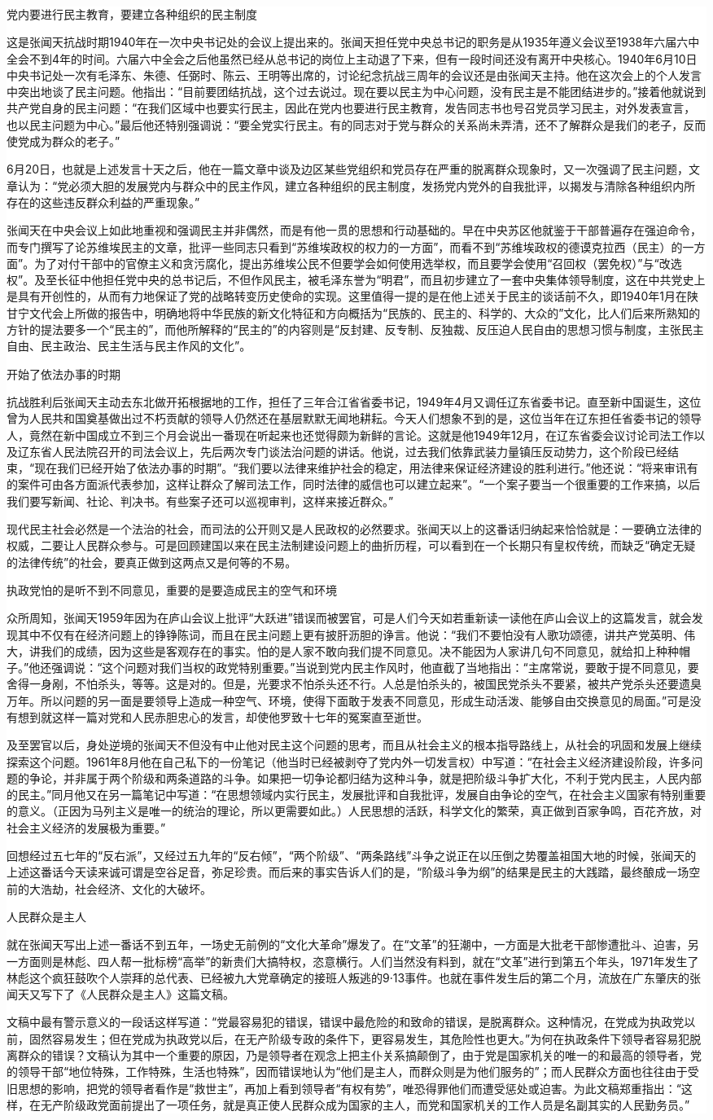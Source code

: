 党内要进行民主教育，要建立各种组织的民主制度


这是张闻天抗战时期1940年在一次中央书记处的会议上提出来的。张闻天担任党中央总书记的职务是从1935年遵义会议至1938年六届六中全会不到4年的时间。六届六中全会之后他虽然已经从总书记的岗位上主动退了下来，但有一段时间还没有离开中央核心。1940年6月10日中央书记处一次有毛泽东、朱德、任弼时、陈云、王明等出席的，讨论纪念抗战三周年的会议还是由张闻天主持。他在这次会上的个人发言中突出地谈了民主问题。他指出：“目前要团结抗战，这个过去说过。现在要以民主为中心问题，没有民主是不能团结进步的。”接着他就说到共产党自身的民主问题：“在我们区域中也要实行民主，因此在党内也要进行民主教育，发告同志书也号召党员学习民主，对外发表宣言，也以民主问题为中心。”最后他还特别强调说：“要全党实行民主。有的同志对于党与群众的关系尚未弄清，还不了解群众是我们的老子，反而使党成为群众的老子。”


6月20日，也就是上述发言十天之后，他在一篇文章中谈及边区某些党组织和党员存在严重的脱离群众现象时，又一次强调了民主问题，文章认为：“党必须大胆的发展党内与群众中的民主作风，建立各种组织的民主制度，发扬党内党外的自我批评，以揭发与清除各种组织内所存在的这些违反群众利益的严重现象。”


张闻天在中央会议上如此地重视和强调民主并非偶然，而是有他一贯的思想和行动基础的。早在中央苏区他就鉴于干部普遍存在强迫命令，而专门撰写了论苏维埃民主的文章，批评一些同志只看到“苏维埃政权的权力的一方面”，而看不到“苏维埃政权的德谟克拉西（民主）的一方面”。为了对付干部中的官僚主义和贪污腐化，提出苏维埃公民不但要学会如何使用选举权，而且要学会使用“召回权（罢免权）”与“改选权”。及至长征中他担任党中央的总书记后，不但作风民主，被毛泽东誉为“明君”，而且初步建立了一套中央集体领导制度，这在中共党史上是具有开创性的，从而有力地保证了党的战略转变历史使命的实现。这里值得一提的是在他上述关于民主的谈话前不久，即1940年1月在陕甘宁文代会上所做的报告中，明确地将中华民族的新文化特征和方向概括为“民族的、民主的、科学的、大众的”文化，比人们后来所熟知的方针的提法要多一个“民主的”，而他所解释的“民主的”的内容则是“反封建、反专制、反独裁、反压迫人民自由的思想习惯与制度，主张民主自由、民主政治、民主生活与民主作风的文化”。

开始了依法办事的时期


抗战胜利后张闻天主动去东北做开拓根据地的工作，担任了三年合江省省委书记，1949年4月又调任辽东省委书记。直至新中国诞生，这位曾为人民共和国奠基做出过不朽贡献的领导人仍然还在基层默默无闻地耕耘。今天人们想象不到的是，这位当年在辽东担任省委书记的领导人，竟然在新中国成立不到三个月会说出一番现在听起来也还觉得颇为新鲜的言论。这就是他1949年12月，在辽东省委会议讨论司法工作以及辽东省人民法院召开的司法会议上，先后两次专门谈法治问题的讲话。他说，过去我们依靠武装力量镇压反动势力，这个阶段已经结束，“现在我们已经开始了依法办事的时期”。“我们要以法律来维护社会的稳定，用法律来保证经济建设的胜利进行。”他还说：“将来审讯有的案件可由各方面派代表参加，这样让群众了解司法工作，同时法律的威信也可以建立起来”。“一个案子要当一个很重要的工作来搞，以后我们要写新闻、社论、判决书。有些案子还可以巡视审判，这样来接近群众。”


现代民主社会必然是一个法治的社会，而司法的公开则又是人民政权的必然要求。张闻天以上的这番话归纳起来恰恰就是：一要确立法律的权威，二要让人民群众参与。可是回顾建国以来在民主法制建设问题上的曲折历程，可以看到在一个长期只有皇权传统，而缺乏“确定无疑的法律传统”的社会，要真正做到这两点又是何等的不易。

执政党怕的是听不到不同意见，重要的是要造成民主的空气和环境


众所周知，张闻天1959年因为在庐山会议上批评“大跃进”错误而被罢官，可是人们今天如若重新读一读他在庐山会议上的这篇发言，就会发现其中不仅有在经济问题上的铮铮陈词，而且在民主问题上更有披肝沥胆的诤言。他说：“我们不要怕没有人歌功颂德，讲共产党英明、伟大，讲我们的成绩，因为这些是客观存在的事实。怕的是人家不敢向我们提不同意见。决不能因为人家讲几句不同意见，就给扣上种种帽子。”他还强调说：“这个问题对我们当权的政党特别重要。”当说到党内民主作风时，他直截了当地指出：“主席常说，要敢于提不同意见，要舍得一身剐，不怕杀头，等等。这是对的。但是，光要求不怕杀头还不行。人总是怕杀头的，被国民党杀头不要紧，被共产党杀头还要遗臭万年。所以问题的另一面是要领导上造成一种空气、环境，使得下面敢于发表不同意见，形成生动活泼、能够自由交换意见的局面。”可是没有想到就这样一篇对党和人民赤胆忠心的发言，却使他罗致十七年的冤案直至逝世。


及至罢官以后，身处逆境的张闻天不但没有中止他对民主这个问题的思考，而且从社会主义的根本指导路线上，从社会的巩固和发展上继续探索这个问题。1961年8月他在自己私下的一份笔记（他当时已经被剥夺了党内外一切发言权）中写道：“在社会主义经济建设阶段，许多问题的争论，并非属于两个阶级和两条道路的斗争。如果把一切争论都归结为这种斗争，就是把阶级斗争扩大化，不利于党内民主，人民内部的民主。”同月他又在另一篇笔记中写道：“在思想领域内实行民主，发展批评和自我批评，发展自由争论的空气，在社会主义国家有特别重要的意义。（正因为马列主义是唯一的统治的理论，所以更需要如此。）人民思想的活跃，科学文化的繁荣，真正做到百家争鸣，百花齐放，对社会主义经济的发展极为重要。”


回想经过五七年的“反右派”，又经过五九年的“反右倾”，“两个阶级”、“两条路线”斗争之说正在以压倒之势覆盖祖国大地的时候，张闻天的上述这番话今天读来诚可谓是空谷足音，弥足珍贵。而后来的事实告诉人们的是，“阶级斗争为纲”的结果是民主的大践踏，最终酿成一场空前的大浩劫，社会经济、文化的大破坏。

人民群众是主人


就在张闻天写出上述一番话不到五年，一场史无前例的“文化大革命”爆发了。在“文革”的狂潮中，一方面是大批老干部惨遭批斗、迫害，另一方面则是林彪、四人帮一批标榜“高举”的新贵们大搞特权，恣意横行。人们当然没有料到，就在“文革”进行到第五个年头，1971年发生了林彪这个疯狂鼓吹个人崇拜的总代表、已经被九大党章确定的接班人叛逃的9·13事件。也就在事件发生后的第二个月，流放在广东肇庆的张闻天又写下了《人民群众是主人》这篇文稿。


文稿中最有警示意义的一段话这样写道：“党最容易犯的错误，错误中最危险的和致命的错误，是脱离群众。这种情况，在党成为执政党以前，固然容易发生；但在党成为执政党以后，在无产阶级专政的条件下，更容易发生，其危险性也更大。”为何在执政条件下领导者容易犯脱离群众的错误？文稿认为其中一个重要的原因，乃是领导者在观念上把主仆关系搞颠倒了，由于党是国家机关的唯一的和最高的领导者，党的领导干部“地位特殊，工作特殊，生活也特殊”，因而错误地认为“他们是主人，而群众则是为他们服务的”；而人民群众方面也往往由于受旧思想的影响，把党的领导者看作是“救世主”，再加上看到领导者“有权有势”，唯恐得罪他们而遭受惩处或迫害。为此文稿郑重指出：“这样，在无产阶级政党面前提出了一项任务，就是真正使人民群众成为国家的主人，而党和国家机关的工作人员是名副其实的人民勤务员。”
